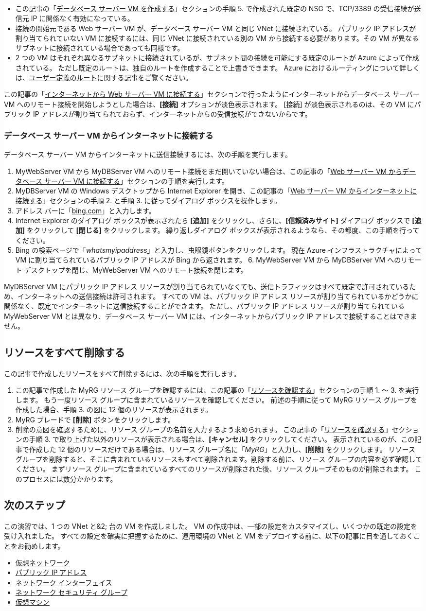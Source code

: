 - この記事の「[データベース サーバー VM を作成する](#create-database-server-vm)」セクションの手順 5. で作成された既定の NSG で、TCP/3389 の受信接続が送信元 IP に関係なく有効になっている。
- 接続の開始元である Web サーバー VM が、データベース サーバー VM と同じ VNet に接続されている。 パブリック IP アドレスが割り当てられていない VM に接続するには、同じ VNet に接続されている別の VM から接続する必要があります。その VM が異なるサブネットに接続されている場合であっても同様です。
- 2 つの VM はそれぞれ異なるサブネットに接続されているが、サブネット間の接続を可能にする既定のルートが Azure によって作成されている。 ただし既定のルートは、独自のルートを作成することで上書きできます。 Azure におけるルーティングについて詳しくは、[ユーザー定義のルート](virtual-networks-udr-overview.md)に関する記事をご覧ください。

この記事の「[インターネットから Web サーバー VM に接続する](#connect-from-internet)」セクションで行ったようにインターネットからデータベース サーバー VM へのリモート接続を開始しようとした場合は、**[接続]** オプションが淡色表示されます。 [接続] が淡色表示されるのは、その VM にパブリック IP アドレスが割り当てられておらず、インターネットからの受信接続ができないからです。

### <a name="connect-to-the-internet-from-the-database-server-vm"></a>データベース サーバー VM からインターネットに接続する

データベース サーバー VM からインターネットに送信接続するには、次の手順を実行します。

1. MyWebServer VM から MyDBServer VM へのリモート接続をまだ開いていない場合は、この記事の「[Web サーバー VM からデータベース サーバー VM に接続する](#webserver-to-dbserver)」セクションの手順を実行します。
2. MyDBServer VM の Windows デスクトップから Internet Explorer を開き、この記事の「[Web サーバー VM からインターネットに接続する](#connect-to-internet)」セクションの手順 2. と手順 3. に従ってダイアログ ボックスを操作します。
3. アドレス バーに「[bing.com](http:www.bing.com)」と入力します。
4. Internet Explorer のダイアログ ボックスが表示されたら **[追加]** をクリックし、さらに、**[信頼済みサイト]** ダイアログ ボックスで **[追加]** をクリックして **[閉じる]** をクリックします。 繰り返しダイアログ ボックスが表示されるようなら、その都度、この手順を行ってください。
5. Bing の検索ページで「*whatsmyipaddress*」と入力し、虫眼鏡ボタンをクリックします。 現在 Azure インフラストラクチャによって VM に割り当てられているパブリック IP アドレスが Bing から返されます。 6. MyWebServer VM から MyDBServer VM へのリモート デスクトップを閉じ、MyWebServer VM へのリモート接続を閉じます。

MyDBServer VM にパブリック IP アドレス リソースが割り当てられていなくても、送信トラフィックはすべて既定で許可されているため、インターネットへの送信接続は許可されます。 すべての VM は、パブリック IP アドレス リソースが割り当てられているかどうかに関係なく、既定でインターネットに送信接続することができます。 ただし、パブリック IP アドレス リソースが割り当てられている MyWebServer VM とは異なり、データベース サーバー VM には、インターネットからパブリック IP アドレスで接続することはできません。

## <a name="delete-resources"></a>リソースをすべて削除する

この記事で作成したリソースをすべて削除するには、次の手順を実行します。

1. この記事で作成した MyRG リソース グループを確認するには、この記事の「[リソースを確認する](#review)」セクションの手順 1. ～ 3. を実行します。 もう一度リソース グループに含まれているリソースを確認してください。 前述の手順に従って MyRG リソース グループを作成した場合、手順 3. の図に 12 個のリソースが表示されます。
2. MyRG ブレードで **[削除]** ボタンをクリックします。
3. 削除の意図を確認するために、リソース グループの名前を入力するよう求められます。 この記事の「[リソースを確認する](#review)」セクションの手順 3. で取り上げた以外のリソースが表示される場合は、**[キャンセル]** をクリックしてください。 表示されているのが、この記事で作成した 12 個のリソースだけである場合は、リソース グループ名に「*MyRG*」と入力し、**[削除]** をクリックします。 リソース グループを削除すると、そこに含まれているリソースもすべて削除されます。削除する前に、リソース グループの内容を必ず確認してください。 まずリソース グループに含まれているすべてのリソースが削除された後、リソース グループそのものが削除されます。 このプロセスには数分かかります。

## <a name="next-steps"></a>次のステップ

この演習では、1 つの VNet と&2; 台の VM を作成しました。 VM の作成中は、一部の設定をカスタマイズし、いくつかの既定の設定を受け入れました。 すべての設定を確実に把握するために、運用環境の VNet と VM をデプロイする前に、以下の記事に目を通しておくことをお勧めします。

- [仮想ネットワーク](virtual-networks-overview.md)
- [パブリック IP アドレス](virtual-network-ip-addresses-overview-arm.md#public-ip-addresses)
- [ネットワーク インターフェイス](virtual-network-network-interface.md)
- [ネットワーク セキュリティ グループ](virtual-networks-nsg.md)
- [仮想マシン](../virtual-machines/virtual-machines-windows-overview.md?toc=%2fazure%2fvirtual-network%2ftoc.json)

